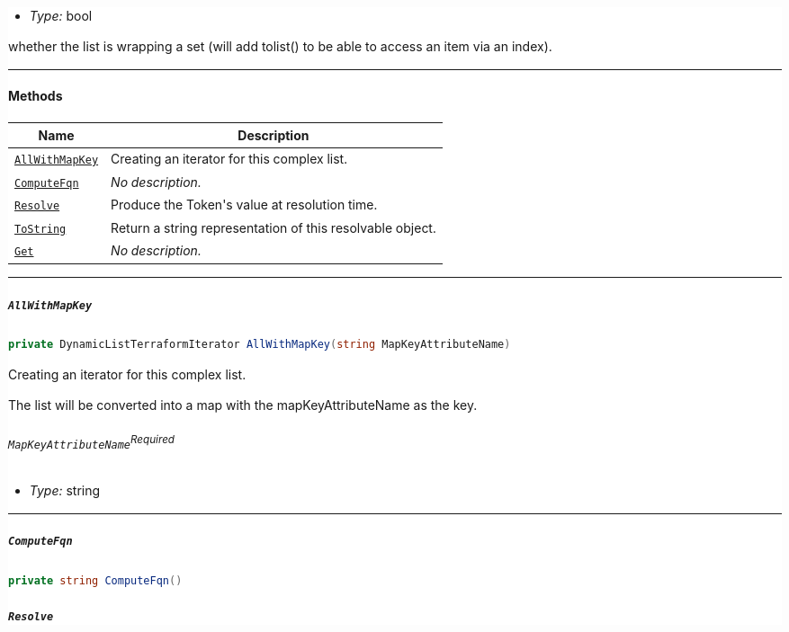- *Type:* bool

whether the list is wrapping a set (will add tolist() to be able to access an item via an index).

---

#### Methods <a name="Methods" id="Methods"></a>

| **Name** | **Description** |
| --- | --- |
| <code><a href="#rhizo-co-terraform-provider-oci.dataOciBdsAutoScalingConfiguration.DataOciBdsAutoScalingConfigurationPolicyDetailsScaleDownConfigMetricList.allWithMapKey">AllWithMapKey</a></code> | Creating an iterator for this complex list. |
| <code><a href="#rhizo-co-terraform-provider-oci.dataOciBdsAutoScalingConfiguration.DataOciBdsAutoScalingConfigurationPolicyDetailsScaleDownConfigMetricList.computeFqn">ComputeFqn</a></code> | *No description.* |
| <code><a href="#rhizo-co-terraform-provider-oci.dataOciBdsAutoScalingConfiguration.DataOciBdsAutoScalingConfigurationPolicyDetailsScaleDownConfigMetricList.resolve">Resolve</a></code> | Produce the Token's value at resolution time. |
| <code><a href="#rhizo-co-terraform-provider-oci.dataOciBdsAutoScalingConfiguration.DataOciBdsAutoScalingConfigurationPolicyDetailsScaleDownConfigMetricList.toString">ToString</a></code> | Return a string representation of this resolvable object. |
| <code><a href="#rhizo-co-terraform-provider-oci.dataOciBdsAutoScalingConfiguration.DataOciBdsAutoScalingConfigurationPolicyDetailsScaleDownConfigMetricList.get">Get</a></code> | *No description.* |

---

##### `AllWithMapKey` <a name="AllWithMapKey" id="rhizo-co-terraform-provider-oci.dataOciBdsAutoScalingConfiguration.DataOciBdsAutoScalingConfigurationPolicyDetailsScaleDownConfigMetricList.allWithMapKey"></a>

```csharp
private DynamicListTerraformIterator AllWithMapKey(string MapKeyAttributeName)
```

Creating an iterator for this complex list.

The list will be converted into a map with the mapKeyAttributeName as the key.

###### `MapKeyAttributeName`<sup>Required</sup> <a name="MapKeyAttributeName" id="rhizo-co-terraform-provider-oci.dataOciBdsAutoScalingConfiguration.DataOciBdsAutoScalingConfigurationPolicyDetailsScaleDownConfigMetricList.allWithMapKey.parameter.mapKeyAttributeName"></a>

- *Type:* string

---

##### `ComputeFqn` <a name="ComputeFqn" id="rhizo-co-terraform-provider-oci.dataOciBdsAutoScalingConfiguration.DataOciBdsAutoScalingConfigurationPolicyDetailsScaleDownConfigMetricList.computeFqn"></a>

```csharp
private string ComputeFqn()
```

##### `Resolve` <a name="Resolve" id="rhizo-co-terraform-provider-oci.dataOciBdsAutoScalingConfiguration.DataOciBdsAutoScalingConfigurationPolicyDetailsScaleDownConfigMetricList.resolve"></a>
